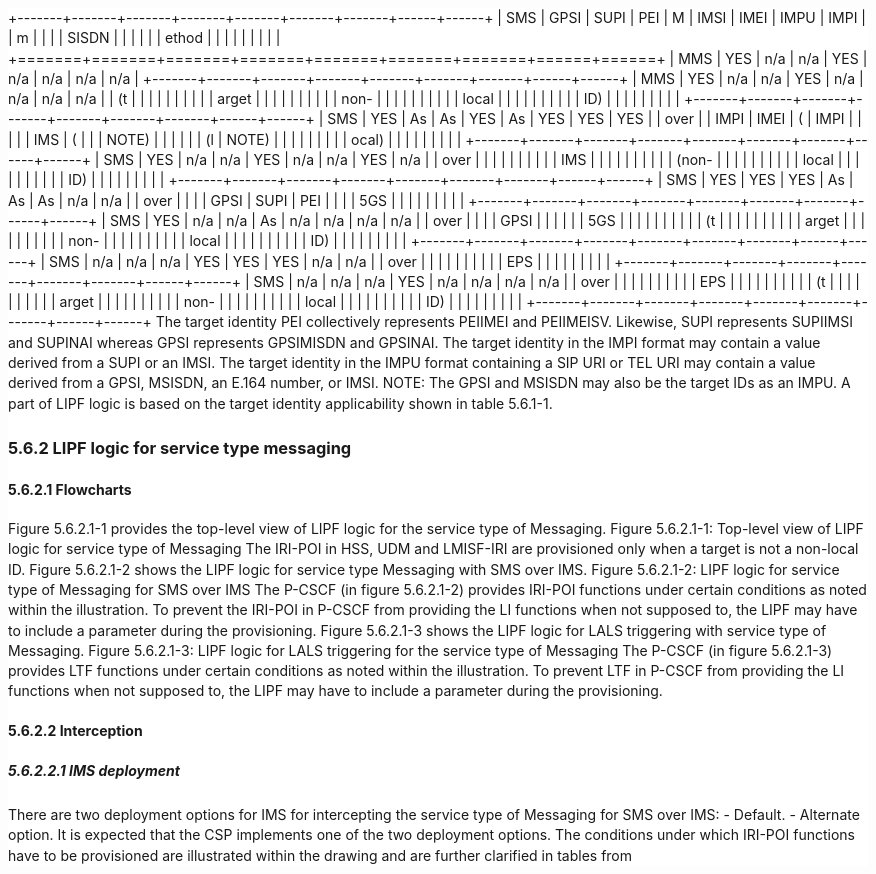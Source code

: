 +-------+-------+-------+-------+-------+-------+-------+------+------+ | SMS | GPSI | SUPI | PEI | M | IMSI | IMEI | IMPU | IMPI | | m | | | | SISDN | | | | | | ethod | | | | | | | | | +=======+=======+=======+=======+=======+=======+=======+======+======+ | MMS | YES | n/a | n/a | YES | n/a | n/a | n/a | n/a | +-------+-------+-------+-------+-------+-------+-------+------+------+ | MMS | YES | n/a | n/a | YES | n/a | n/a | n/a | n/a | | (t | | | | | | | | | | arget | | | | | | | | | | non- | | | | | | | | | | local | | | | | | | | | | ID) | | | | | | | | | +-------+-------+-------+-------+-------+-------+-------+------+------+ | SMS | YES | As | As | YES | As | YES | YES | YES | | over | | IMPI | IMEI | ( | IMPI | | | | | IMS | ( | | | NOTE) | | | | | | (l | NOTE) | | | | | | | | | ocal) | | | | | | | | | +-------+-------+-------+-------+-------+-------+-------+------+------+ | SMS | YES | n/a | n/a | YES | n/a | n/a | YES | n/a | | over | | | | | | | | | | IMS | | | | | | | | | | (non- | | | | | | | | | | local | | | | | | | | | | ID) | | | | | | | | | +-------+-------+-------+-------+-------+-------+-------+------+------+ | SMS | YES | YES | YES | As | As | As | n/a | n/a | | over | | | | GPSI | SUPI | PEI | | | | 5GS | | | | | | | | | +-------+-------+-------+-------+-------+-------+-------+------+------+ | SMS | YES | n/a | n/a | As | n/a | n/a | n/a | n/a | | over | | | | GPSI | | | | | | 5GS | | | | | | | | | | (t | | | | | | | | | | arget | | | | | | | | | | non- | | | | | | | | | | local | | | | | | | | | | ID) | | | | | | | | | +-------+-------+-------+-------+-------+-------+-------+------+------+ | SMS | n/a | n/a | n/a | YES | YES | YES | n/a | n/a | | over | | | | | | | | | | EPS | | | | | | | | | +-------+-------+-------+-------+-------+-------+-------+------+------+ | SMS | n/a | n/a | n/a | YES | n/a | n/a | n/a | n/a | | over | | | | | | | | | | EPS | | | | | | | | | | (t | | | | | | | | | | arget | | | | | | | | | | non- | | | | | | | | | | local | | | | | | | | | | ID) | | | | | | | | | +-------+-------+-------+-------+-------+-------+-------+------+------+
The target identity PEI collectively represents PEIIMEI and PEIIMEISV.
Likewise, SUPI represents SUPIIMSI and SUPINAI whereas GPSI represents
GPSIMISDN and GPSINAI. The target identity in the IMPI format may contain a
value derived from a SUPI or an IMSI. The target identity in the IMPU format
containing a SIP URI or TEL URI may contain a value derived from a GPSI,
MSISDN, an E.164 number, or IMSI.
NOTE: The GPSI and MSISDN may also be the target IDs as an IMPU.
A part of LIPF logic is based on the target identity applicability shown in
table 5.6.1-1.
### 5.6.2 LIPF logic for service type messaging
#### 5.6.2.1 Flowcharts
Figure 5.6.2.1-1 provides the top-level view of LIPF logic for the service
type of Messaging.
Figure 5.6.2.1-1: Top-level view of LIPF logic for service type of Messaging
The IRI-POI in HSS, UDM and LMISF-IRI are provisioned only when a target is
not a non-local ID.
Figure 5.6.2.1-2 shows the LIPF logic for service type Messaging with SMS over
IMS.
Figure 5.6.2.1-2: LIPF logic for service type of Messaging for SMS over IMS
The P-CSCF (in figure 5.6.2.1-2) provides IRI-POI functions under certain
conditions as noted within the illustration. To prevent the IRI-POI in P-CSCF
from providing the LI functions when not supposed to, the LIPF may have to
include a parameter during the provisioning.
Figure 5.6.2.1-3 shows the LIPF logic for LALS triggering with service type of
Messaging.
Figure 5.6.2.1-3: LIPF logic for LALS triggering for the service type of
Messaging
The P-CSCF (in figure 5.6.2.1-3) provides LTF functions under certain
conditions as noted within the illustration. To prevent LTF in P-CSCF from
providing the LI functions when not supposed to, the LIPF may have to include
a parameter during the provisioning.
#### 5.6.2.2 Interception
##### 5.6.2.2.1 IMS deployment
There are two deployment options for IMS for intercepting the service type of
Messaging for SMS over IMS:
\- Default.
\- Alternate option.
It is expected that the CSP implements one of the two deployment options.
The conditions under which IRI-POI functions have to be provisioned are
illustrated within the drawing and are further clarified in tables from